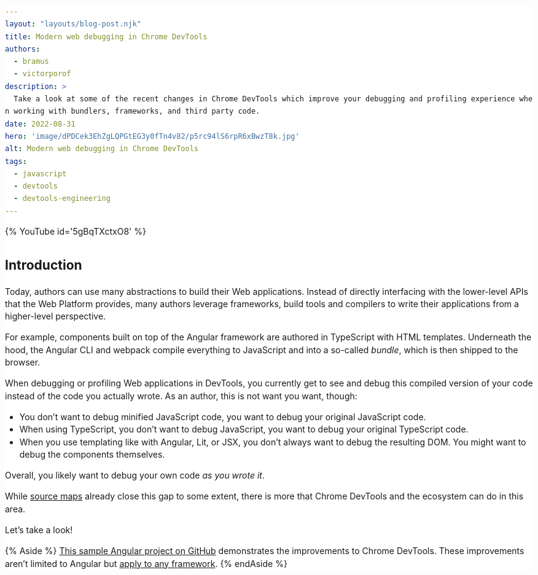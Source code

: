 ```yaml
---
layout: "layouts/blog-post.njk"
title: Modern web debugging in Chrome DevTools
authors:
  - bramus
  - victorporof
description: >
  Take a look at some of the recent changes in Chrome DevTools which improve your debugging and profiling experience when working with bundlers, frameworks, and third party code.
date: 2022-08-31
hero: 'image/dPDCek3EhZgLQPGtEG3y0fTn4v82/p5rc94lS6rpR6xBwzT8k.jpg'
alt: Modern web debugging in Chrome DevTools
tags:
  - javascript
  - devtools
  - devtools-engineering
---
```


{% YouTube id='5gBqTXctxO8' %}

## Introduction

Today, authors can use many abstractions to build their Web applications. Instead of directly interfacing with the lower-level APIs that the Web Platform provides, many authors leverage frameworks, build tools and compilers to write their applications from a higher-level perspective.

For example, components built on top of the Angular framework are authored in TypeScript with HTML templates. Underneath the hood, the Angular CLI and webpack compile everything to JavaScript and into a so-called _bundle_, which is then shipped to the browser.

When debugging or profiling Web applications in DevTools, you currently get to see and debug this compiled version of your code instead of the code you actually wrote. As an author, this is not want you want, though:

- You don’t want to debug minified JavaScript code, you want to debug your original JavaScript code.
- When using TypeScript, you don’t want to debug JavaScript, you want to debug your original TypeScript code.
- When you use templating like with Angular, Lit, or JSX, you don’t always want to debug the resulting DOM. You might want to debug the components themselves.

Overall, you likely want to debug your own code _as you wrote it_.

While [source maps](/blog/sourcemaps/) already close this gap to some extent, there is more that Chrome DevTools and the ecosystem can do in this area.

Let’s take a look!

{% Aside %}
[This sample Angular project on GitHub](https://github.com/victorporof/demo-angular) demonstrates the improvements to Chrome DevTools. These improvements aren’t limited to Angular but [apply to any framework](/blog/devtools-better-angular-debugging).
{% endAside %}
